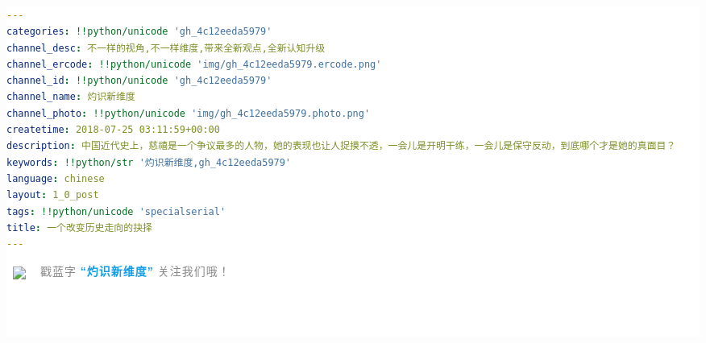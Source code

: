 ```yaml
---
categories: !!python/unicode 'gh_4c12eeda5979'
channel_desc: 不一样的视角,不一样维度,带来全新观点,全新认知升级
channel_ercode: !!python/unicode 'img/gh_4c12eeda5979.ercode.png'
channel_id: !!python/unicode 'gh_4c12eeda5979'
channel_name: 灼识新维度
channel_photo: !!python/unicode 'img/gh_4c12eeda5979.photo.png'
createtime: 2018-07-25 03:11:59+00:00
description: 中国近代史上，慈禧是一个争议最多的人物，她的表现也让人捉摸不透，一会儿是开明干练，一会儿是保守反动，到底哪个才是她的真面目？
keywords: !!python/str '灼识新维度,gh_4c12eeda5979'
language: chinese
layout: 1_0_post
tags: !!python/unicode 'specialserial'
title: 一个改变历史走向的抉择
---
```

<div class="rich_media_content" id="js_content">
<p style="margin-right: 8px;margin-left: 8px;text-indent: 0em;white-space: normal;line-height: 1.5em;">
<img class="" data-ratio="1" data-src="" data-type="gif" data-w="400" src="{{ '/img/Lvm6UAoJibrP9JEWQRXR3swLXRYlFicicbg2q6gYPiapiaCkPr8GibxibGO0jcDe76cnAUJ3KBkCmyTIZBueDAOslJ0Zw.gif' | prepend: site.img | replace: '//','/' }}" style="margin-right: auto;margin-left: auto;font-family: 微软雅黑, sans-serif;font-size: 16px;text-indent: 2em;letter-spacing: 1px;border-width: 0px;border-style: initial;border-color: initial;width: 30px;display: inline-block;vertical-align: middle;"/>
<span style="font-family: 微软雅黑, sans-serif;font-size: 16px;text-indent: 2em;letter-spacing: 1px;">
</span>
<span style="font-family: 微软雅黑, sans-serif;text-indent: 2em;letter-spacing: 1px;font-size: 14px;color: rgb(136, 136, 136);">
          戳蓝字
         </span>
<span style="font-family: 微软雅黑, sans-serif;font-size: 16px;text-indent: 2em;letter-spacing: 1px;color: rgb(18, 158, 239);">
<strong>
<span style="font-size: 14px;">
            “灼识新维度”
           </span>
</strong>
</span>
<span style="font-family: 微软雅黑, sans-serif;text-indent: 2em;letter-spacing: 1px;font-size: 14px;color: rgb(136, 136, 136);">
          关注我们哦！
         </span>
</p>
<p style="margin-right: 8px;margin-left: 8px;text-indent: 0em;white-space: normal;line-height: 1.5em;text-align: center;">
<br/>
</p>
<p style="margin-right: 8px;margin-left: 8px;text-indent: 0em;white-space: normal;line-height: 1.5em;">
<br/>
</p>
<p style="margin-right: 8px;margin-left: 8px;text-indent: 0em;white-space: normal;line-height: 1.5em;">
<span style="font-family: 微软雅黑, sans-serif;font-size: 12px;color: rgb(178, 178, 178);">
</span>
</p>
<section class="xmt-style-block" data-id="9214" data-style-type="7" data-tools="新媒体排版" style="white-space: normal;">
<p class="" style="text-align: center;">
<strong style="max-width: 100%;color: rgb(62, 62, 62);font-size: 16px;line-height: 28px;background-color: rgb(255, 255, 255);box-sizing: border-box !important;word-wrap: break-word !important;">
<span style="max-width: 100%;line-height: 1.75em;font-size: 15px;color: rgb(171, 25, 66);box-sizing: border-box !important;word-wrap: break-word !important;">
<strong style="max-width: 100%;color: rgb(62, 62, 62);font-size: 16px;line-height: 28px;box-sizing: border-box !important;word-wrap: break-word !important;">
